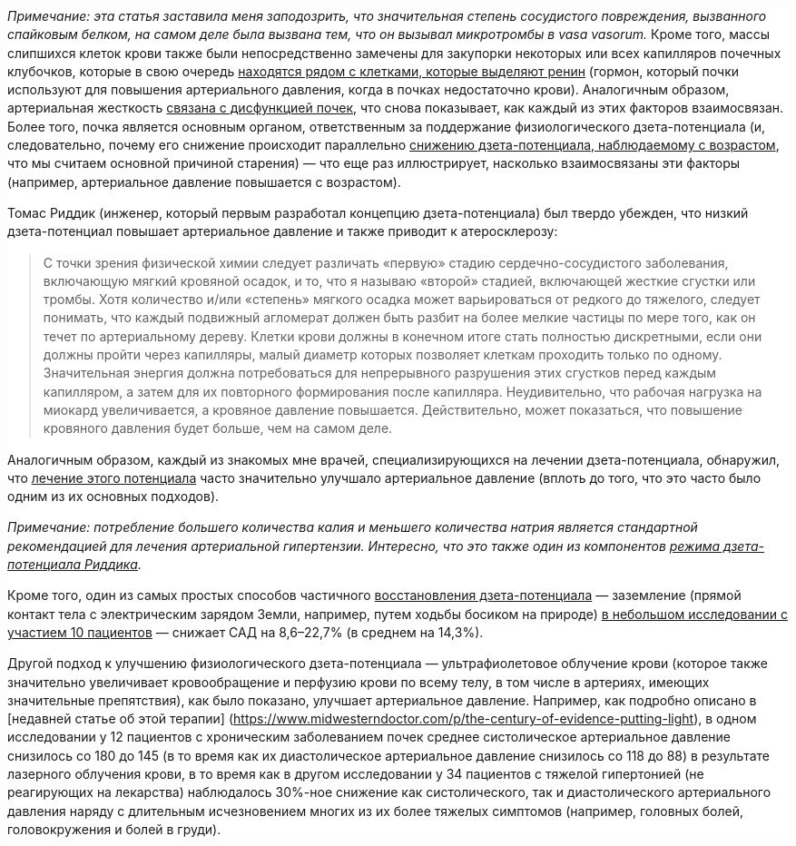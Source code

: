 _Примечание: эта статья заставила меня заподозрить, что значительная степень сосудистого повреждения, вызванного спайковым белком, на самом деле была вызвана тем, что он вызывал микротромбы в vasa vasorum._ Кроме того, массы слипшихся клеток крови также были непосредственно замечены для закупорки некоторых или всех капилляров почечных клубочков, которые в свою очередь [находятся рядом с клетками, которые выделяют ренин](https://en.wikipedia.org/wiki/Juxtaglomerular_apparatus) (гормон, который почки используют для повышения артериального давления, когда в почках недостаточно крови). Аналогичным образом, артериальная жесткость [связана с дисфункцией почек](https://www.sciencedirect.com/science/article/pii/S0085253815555580), что снова показывает, как каждый из этих факторов взаимосвязан. Более того, почка является основным органом, ответственным за поддержание физиологического дзета-потенциала (и, следовательно, почему его снижение происходит параллельно [снижению дзета-потенциала, наблюдаемому с возрастом](https://www.midwesterndoctor.com/p/what-makes-all-vaccines-so-dangerous), что мы считаем основной причиной старения) — что еще раз иллюстрирует, насколько взаимосвязаны эти факторы (например, артериальное давление повышается с возрастом).

Томас Риддик (инженер, который первым разработал концепцию дзета-потенциала) был твердо убежден, что низкий дзета-потенциал повышает артериальное давление и также приводит к атеросклерозу:

> С точки зрения физической химии следует различать «первую» стадию сердечно-сосудистого заболевания, включающую мягкий кровяной осадок, и то, что я называю «второй» стадией, включающей жесткие сгустки или тромбы. Хотя количество и/или «степень» мягкого осадка может варьироваться от редкого до тяжелого, следует понимать, что каждый подвижный агломерат должен быть разбит на более мелкие частицы по мере того, как он течет по артериальному дереву. Клетки крови должны в конечном итоге стать полностью дискретными, если они должны пройти через капилляры, малый диаметр которых позволяет клеткам проходить только по одному. Значительная энергия должна потребоваться для непрерывного разрушения этих сгустков перед каждым капилляром, а затем для их повторного формирования после капилляра. Неудивительно, что рабочая нагрузка на миокард увеличивается, а кровяное давление повышается. Действительно, может показаться, что повышение кровяного давления будет больше, чем на самом деле.

Аналогичным образом, каждый из знакомых мне врачей, специализирующихся на лечении дзета-потенциала, обнаружил, что [лечение этого потенциала](https://www.midwesterndoctor.com/p/how-to-improve-zeta-potential-and) часто значительно улучшало артериальное давление (вплоть до того, что это часто было одним из их основных подходов).

_Примечание: потребление большего количества калия и меньшего количества натрия является стандартной рекомендацией для лечения артериальной гипертензии. Интересно, что это также один из компонентов [режима дзета-потенциала Риддика](https://www.midwesterndoctor.com/p/how-to-improve-zeta-potential-and)._

Кроме того, один из самых простых способов частичного [восстановления дзета-потенциала](https://www.midwesterndoctor.com/p/what-makes-all-vaccines-so-dangerous) — заземление (прямой контакт тела с электрическим зарядом Земли, например, путем ходьбы босиком на природе) [в небольшом исследовании с участием 10 пациентов](https://pubmed.ncbi.nlm.nih.gov/30982019/) — снижает САД на 8,6–22,7% (в среднем на 14,3%).

Другой подход к улучшению физиологического дзета-потенциала — ультрафиолетовое облучение крови (которое также значительно увеличивает кровообращение и перфузию крови по всему телу, в том числе в артериях, имеющих значительные препятствия), как было показано, улучшает артериальное давление. Например, как подробно описано в [недавней статье об этой терапии] (https://www.midwesterndoctor.com/p/the-century-of-evidence-putting-light), в одном исследовании у 12 пациентов с хроническим заболеванием почек среднее систолическое артериальное давление снизилось со 180 до 145 (в то время как их диастолическое артериальное давление снизилось со 118 до 88) в результате лазерного облучения крови, в то время как в другом исследовании у 34 пациентов с тяжелой гипертонией (не реагирующих на лекарства) наблюдалось 30%-ное снижение как систолического, так и диастолического артериального давления наряду с длительным исчезновением многих из их более тяжелых симптомов (например, головных болей, головокружения и болей в груди).
